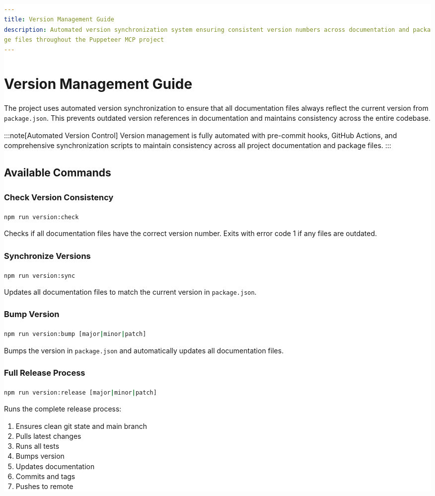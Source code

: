 ```yaml
---
title: Version Management Guide
description: Automated version synchronization system ensuring consistent version numbers across documentation and package files throughout the Puppeteer MCP project
---
```


# Version Management Guide

The project uses automated version synchronization to ensure that all documentation files always reflect the current version from `package.json`. This prevents outdated version references in documentation and maintains consistency across the entire codebase.

:::note[Automated Version Control]
Version management is fully automated with pre-commit hooks, GitHub Actions, and comprehensive synchronization scripts to maintain consistency across all project documentation and package files.
:::

## Available Commands

### Check Version Consistency

```bash
npm run version:check
```

Checks if all documentation files have the correct version number. Exits with error code 1 if any files are outdated.

### Synchronize Versions

```bash
npm run version:sync
```

Updates all documentation files to match the current version in `package.json`.

### Bump Version

```bash
npm run version:bump [major|minor|patch]
```

Bumps the version in `package.json` and automatically updates all documentation files.

### Full Release Process

```bash
npm run version:release [major|minor|patch]
```

Runs the complete release process:

1. Ensures clean git state and main branch
2. Pulls latest changes
3. Runs all tests
4. Bumps version
5. Updates documentation
6. Commits and tags
7. Pushes to remote
